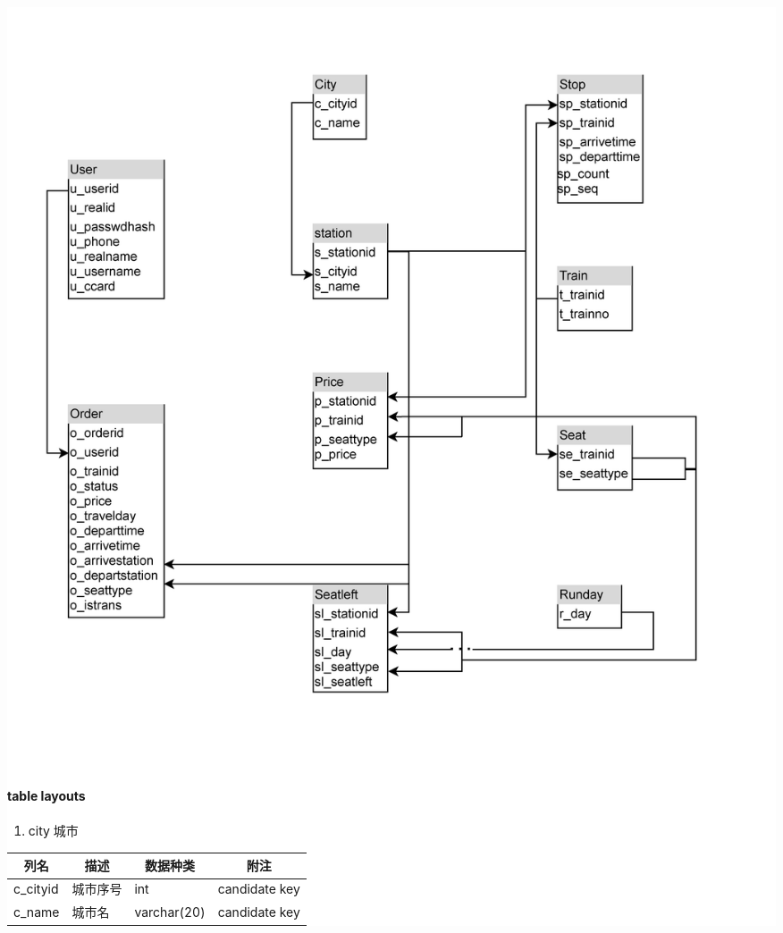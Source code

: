![schema](./re.png)

#### table layouts

1. city 城市

| 列名     | 描述     | 数据种类    | 附注          |
| -------- | -------- | ----------- | ------------- |
| c_cityid | 城市序号 | int         | candidate key |
| c_name   | 城市名   | varchar(20) | candidate key |
